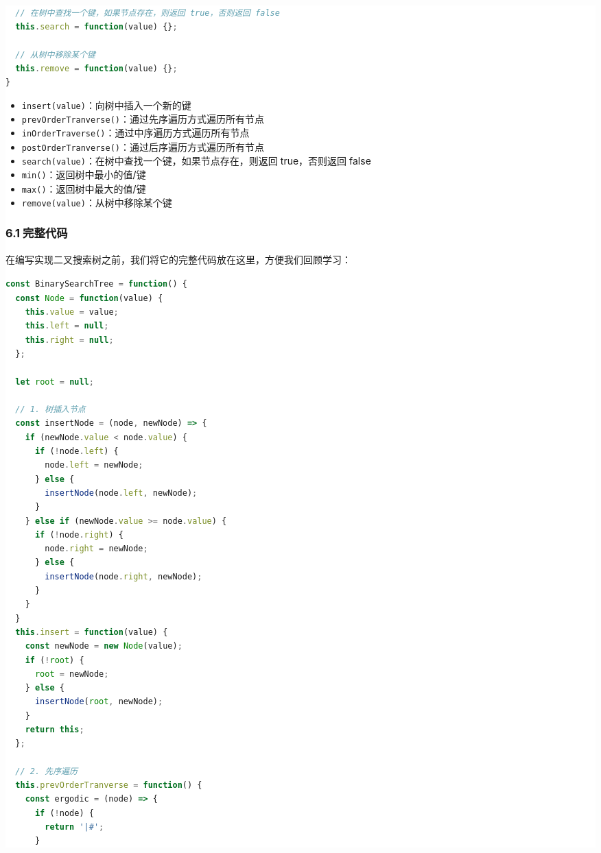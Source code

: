 ```js
  // 在树中查找一个键，如果节点存在，则返回 true，否则返回 false
  this.search = function(value) {};
  
  // 从树中移除某个键
  this.remove = function(value) {};
}
```

* `insert(value)`：向树中插入一个新的键
* `prevOrderTranverse()`：通过先序遍历方式遍历所有节点
* `inOrderTraverse()`：通过中序遍历方式遍历所有节点
* `postOrderTranverse()`：通过后序遍历方式遍历所有节点
* `search(value)`：在树中查找一个键，如果节点存在，则返回 true，否则返回 false
* `min()`：返回树中最小的值/键
* `max()`：返回树中最大的值/键
* `remove(value)`：从树中移除某个键

### 6.1 完整代码



在编写实现二叉搜索树之前，我们将它的完整代码放在这里，方便我们回顾学习：

```js
const BinarySearchTree = function() {
  const Node = function(value) {
    this.value = value;
    this.left = null;
    this.right = null;
  };

  let root = null;

  // 1. 树插入节点
  const insertNode = (node, newNode) => {
    if (newNode.value < node.value) {
      if (!node.left) {
        node.left = newNode;
      } else {
        insertNode(node.left, newNode);
      }
    } else if (newNode.value >= node.value) {
      if (!node.right) {
        node.right = newNode;
      } else {
        insertNode(node.right, newNode);
      }
    }
  }
  this.insert = function(value) {
    const newNode = new Node(value);
    if (!root) {
      root = newNode;
    } else {
      insertNode(root, newNode);
    }
    return this;
  };

  // 2. 先序遍历
  this.prevOrderTranverse = function() {
    const ergodic = (node) => {
      if (!node) {
        return '|#';
      }
```